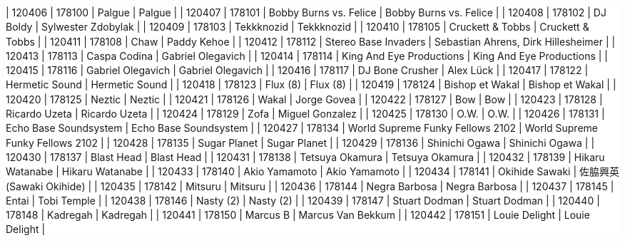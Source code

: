 | 120406 | 178100 | Palgue | Palgue |
| 120407 | 178101 | Bobby Burns vs. Felice | Bobby Burns vs. Felice |
| 120408 | 178102 | DJ Boldy | Sylwester Zdobylak |
| 120409 | 178103 | Tekkknozid | Tekkknozid |
| 120410 | 178105 | Cruckett & Tobbs | Cruckett & Tobbs |
| 120411 | 178108 | Chaw | Paddy Kehoe |
| 120412 | 178112 | Stereo Base Invaders | Sebastian Ahrens, Dirk Hillesheimer |
| 120413 | 178113 | Caspa Codina | Gabriel Olegavich |
| 120414 | 178114 | King And Eye Productions | King And Eye Productions |
| 120415 | 178116 | Gabriel Olegavich | Gabriel Olegavich |
| 120416 | 178117 | DJ Bone Crusher | Alex Lück |
| 120417 | 178122 | Hermetic Sound | Hermetic Sound |
| 120418 | 178123 | Flux (8) | Flux (8) |
| 120419 | 178124 | Bishop et Wakal | Bishop et Wakal |
| 120420 | 178125 | Neztic | Neztic |
| 120421 | 178126 | Wakal | Jorge Govea |
| 120422 | 178127 | Bow | Bow |
| 120423 | 178128 | Ricardo Uzeta | Ricardo Uzeta |
| 120424 | 178129 | Zofa | Miguel Gonzalez |
| 120425 | 178130 | O.W. | O.W. |
| 120426 | 178131 | Echo Base Soundsystem | Echo Base Soundsystem |
| 120427 | 178134 | World Supreme Funky Fellows 2102 | World Supreme Funky Fellows 2102 |
| 120428 | 178135 | Sugar Planet | Sugar Planet |
| 120429 | 178136 | Shinichi Ogawa | Shinichi Ogawa |
| 120430 | 178137 | Blast Head | Blast Head |
| 120431 | 178138 | Tetsuya Okamura | Tetsuya Okamura |
| 120432 | 178139 | Hikaru Watanabe | Hikaru Watanabe |
| 120433 | 178140 | Akio Yamamoto | Akio Yamamoto |
| 120434 | 178141 | Okihide Sawaki | 佐脇興英 (Sawaki Okihide) |
| 120435 | 178142 | Mitsuru | Mitsuru |
| 120436 | 178144 | Negra Barbosa | Negra Barbosa |
| 120437 | 178145 | Entai | Tobi Temple |
| 120438 | 178146 | Nasty (2) | Nasty (2) |
| 120439 | 178147 | Stuart Dodman | Stuart Dodman |
| 120440 | 178148 | Kadregah | Kadregah |
| 120441 | 178150 | Marcus B | Marcus Van Bekkum |
| 120442 | 178151 | Louie Delight | Louie Delight |